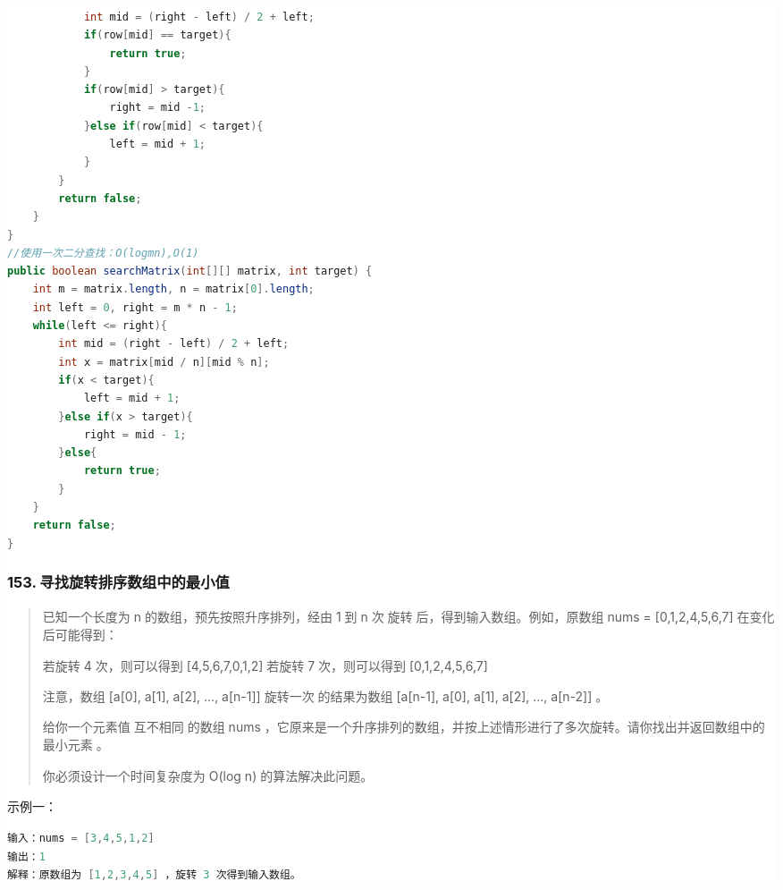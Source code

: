 ```java
            int mid = (right - left) / 2 + left;
            if(row[mid] == target){
                return true;
            }
            if(row[mid] > target){
                right = mid -1;
            }else if(row[mid] < target){
                left = mid + 1;
            }
        }
        return false;
    }
}
//使用一次二分查找：O(logmn),O(1)
public boolean searchMatrix(int[][] matrix, int target) {
    int m = matrix.length, n = matrix[0].length;
    int left = 0, right = m * n - 1;
    while(left <= right){
        int mid = (right - left) / 2 + left;
        int x = matrix[mid / n][mid % n];
        if(x < target){
            left = mid + 1;
        }else if(x > target){
            right = mid - 1;
        }else{
            return true;
        }
    }
    return false;
}
```

### 153. 寻找旋转排序数组中的最小值

> 已知一个长度为 n 的数组，预先按照升序排列，经由 1 到 n 次 旋转 后，得到输入数组。例如，原数组 nums = [0,1,2,4,5,6,7] 在变化后可能得到：
>
> 若旋转 4 次，则可以得到 [4,5,6,7,0,1,2]
> 若旋转 7 次，则可以得到 [0,1,2,4,5,6,7]
>
> 注意，数组 [a[0], a[1], a[2], ..., a[n-1]] 旋转一次 的结果为数组 [a[n-1], a[0], a[1], a[2], ..., a[n-2]] 。
>
> 给你一个元素值 互不相同 的数组 nums ，它原来是一个升序排列的数组，并按上述情形进行了多次旋转。请你找出并返回数组中的 最小元素 。
>
> 你必须设计一个时间复杂度为 O(log n) 的算法解决此问题。

示例一：

```java
输入：nums = [3,4,5,1,2]
输出：1
解释：原数组为 [1,2,3,4,5] ，旋转 3 次得到输入数组。
```
